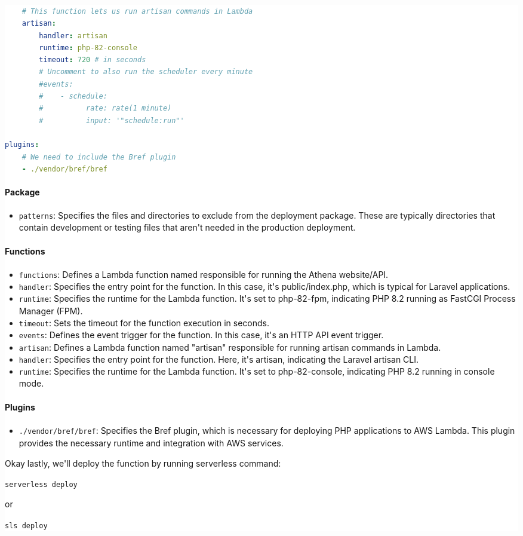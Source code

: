 ```yml
    # This function lets us run artisan commands in Lambda
    artisan:
        handler: artisan
        runtime: php-82-console
        timeout: 720 # in seconds
        # Uncomment to also run the scheduler every minute
        #events:
        #    - schedule:
        #          rate: rate(1 minute)
        #          input: '"schedule:run"'

plugins:
    # We need to include the Bref plugin
    - ./vendor/bref/bref
```

#### Package

- `patterns`: Specifies the files and directories to exclude from the deployment package. These are typically directories that contain development or testing files that aren't needed in the production deployment.

#### Functions

- `functions`:  Defines a Lambda function named responsible for running the Athena website/API.
- `handler`: Specifies the entry point for the function. In this case, it's public/index.php, which is typical for Laravel applications.
- `runtime`: Specifies the runtime for the Lambda function. It's set to php-82-fpm, indicating PHP 8.2 running as FastCGI Process Manager (FPM).
- `timeout`: Sets the timeout for the function execution in seconds.
- `events`: Defines the event trigger for the function. In this case, it's an HTTP API event trigger.
- `artisan`: Defines a Lambda function named "artisan" responsible for running artisan commands in Lambda.
- `handler`: Specifies the entry point for the function. Here, it's artisan, indicating the Laravel artisan CLI.
- `runtime`: Specifies the runtime for the Lambda function. It's set to php-82-console, indicating PHP 8.2 running in console mode.

#### Plugins

- `./vendor/bref/bref`: Specifies the Bref plugin, which is necessary for deploying PHP applications to AWS Lambda. This plugin provides the necessary runtime and integration with AWS services.

Okay lastly, we'll deploy the function by running serverless command:

```bash
serverless deploy
```

or

```bash
sls deploy
```
